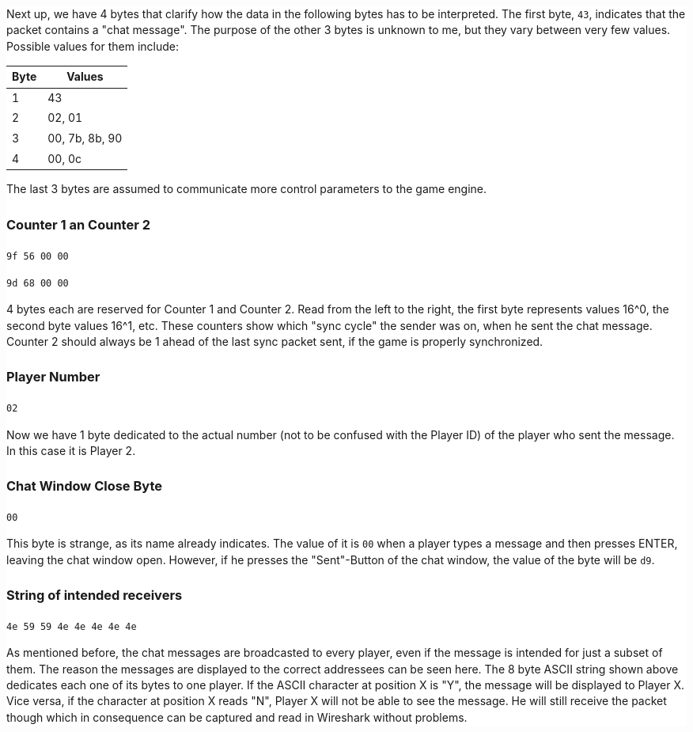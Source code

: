 Next up, we have 4 bytes that clarify how the data in the following bytes has to be interpreted. The first byte, `43`, indicates that the packet contains a "chat message". The purpose of the other 3 bytes is unknown to me, but they vary between very few values. Possible values for them include:

Byte  |Values
------|------
1     |43
2     |02, 01
3     |00, 7b, 8b, 90
4     |00, 0c

The last 3 bytes are assumed to communicate more control parameters to the game engine.

### Counter 1 an Counter 2

```
9f 56 00 00
```
```
9d 68 00 00
```

4 bytes each are reserved for Counter 1 and Counter 2. Read from the left to the right, the first byte represents values 16^0, the second byte values 16^1, etc. These counters show which "sync cycle" the sender was on, when he sent the chat message. Counter 2 should always be 1 ahead of the last sync packet sent, if the game is properly synchronized.

### Player Number

```
02
```

Now we have 1 byte dedicated to the actual number (not to be confused with the Player ID) of the player who sent the message. In this case it is Player 2.

### Chat Window Close Byte

```
00
```

This byte is strange, as its name already indicates. The value of it is `00` when a player types a message and then presses ENTER, leaving the chat window open. However, if he presses the "Sent"-Button of the chat window, the value of the byte will be `d9`.

### String of intended receivers

```
4e 59 59 4e 4e 4e 4e 4e
```

As mentioned before, the chat messages are broadcasted to every player, even if the message is intended for just a subset of them. The reason the messages are displayed to the correct addressees can be seen here. The 8 byte ASCII string shown above dedicates each one of its bytes to one player. If the ASCII character at position X is "Y", the message will be displayed to Player X. Vice versa, if the character at position X reads "N", Player X will not be able to see the message. He will still receive the packet though which in consequence can be captured and read in Wireshark without problems.
